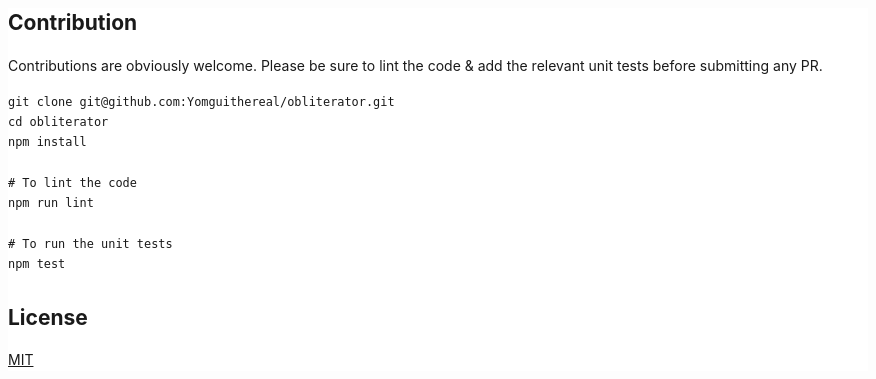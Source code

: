 ## Contribution

Contributions are obviously welcome. Please be sure to lint the code & add the relevant unit tests before submitting any PR.

```text
git clone git@github.com:Yomguithereal/obliterator.git
cd obliterator
npm install

# To lint the code
npm run lint

# To run the unit tests
npm test
```

## License

[MIT](https://github.com/giulibar/Konect/tree/36adf0373135e1ba10f3740caa61d089557aa08e/node_modules/obliterator/LICENSE.txt)

